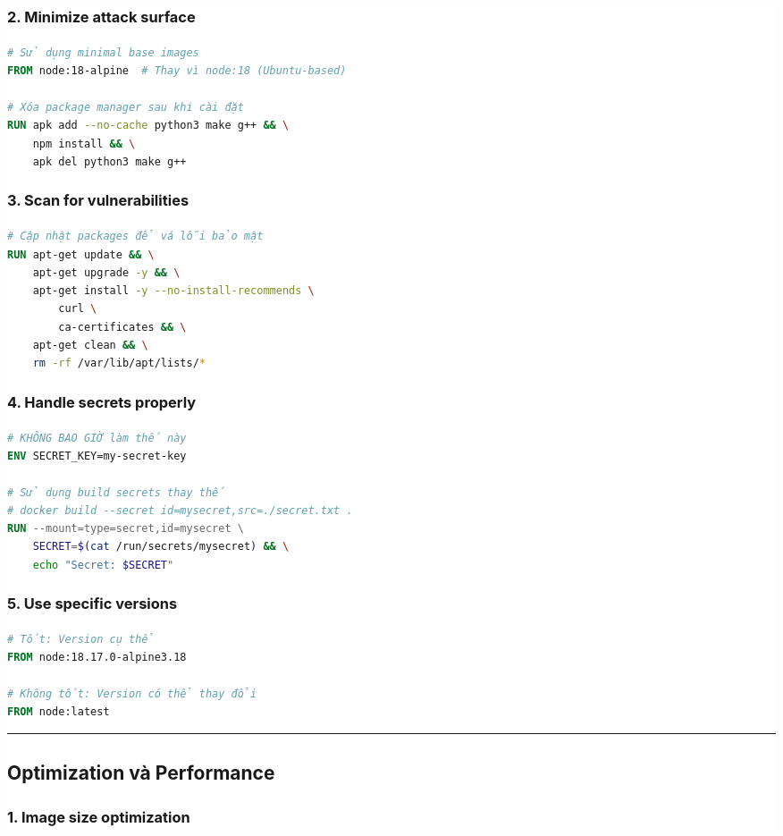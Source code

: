 ### 2. Minimize attack surface

```dockerfile
# Sử dụng minimal base images
FROM node:18-alpine  # Thay vì node:18 (Ubuntu-based)

# Xóa package manager sau khi cài đặt
RUN apk add --no-cache python3 make g++ && \
    npm install && \
    apk del python3 make g++
```

### 3. Scan for vulnerabilities

```dockerfile
# Cập nhật packages để vá lỗi bảo mật
RUN apt-get update && \
    apt-get upgrade -y && \
    apt-get install -y --no-install-recommends \
        curl \
        ca-certificates && \
    apt-get clean && \
    rm -rf /var/lib/apt/lists/*
```

### 4. Handle secrets properly

```dockerfile
# KHÔNG BAO GIỜ làm thế này
ENV SECRET_KEY=my-secret-key

# Sử dụng build secrets thay thế
# docker build --secret id=mysecret,src=./secret.txt .
RUN --mount=type=secret,id=mysecret \
    SECRET=$(cat /run/secrets/mysecret) && \
    echo "Secret: $SECRET"
```

### 5. Use specific versions

```dockerfile
# Tốt: Version cụ thể
FROM node:18.17.0-alpine3.18

# Không tốt: Version có thể thay đổi
FROM node:latest
```

---

## Optimization và Performance

### 1. Image size optimization
